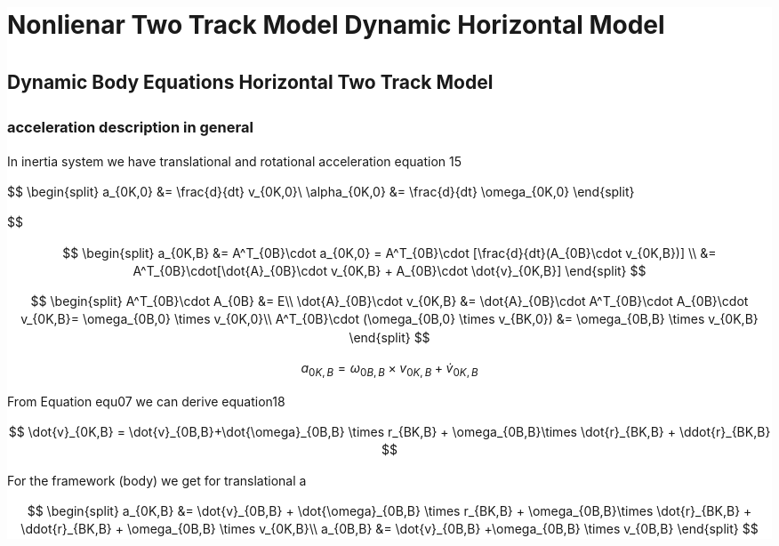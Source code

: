 # Nonlienar Two Track Model Dynamic Horizontal Model

## Dynamic Body Equations Horizontal Two Track Model

### acceleration description in general

In inertia system we have translational and rotational acceleration
equation 15

$$
\begin{split}
    a_{0K,0} &= \frac{d}{dt} v_{0K,0}\\
    \alpha_{0K,0} &= \frac{d}{dt} \omega_{0K,0}
\end{split}

$$

$$
\begin{split}
    a_{0K,B} &= A^T_{0B}\cdot a_{0K,0} = A^T_{0B}\cdot [\frac{d}{dt}(A_{0B}\cdot v_{0K,B})] \\
    &= A^T_{0B}\cdot[\dot{A}_{0B}\cdot v_{0K,B} + A_{0B}\cdot \dot{v}_{0K,B}]
\end{split}
$$

$$
\begin{split}
    A^T_{0B}\cdot A_{0B} &= E\\
    \dot{A}_{0B}\cdot v_{0K,B} &= \dot{A}_{0B}\cdot A^T_{0B}\cdot A_{0B}\cdot v_{0K,B}= \omega_{0B,0} \times v_{0K,0}\\
    A^T_{0B}\cdot (\omega_{0B,0} \times v_{BK,0}) &= \omega_{0B,B} \times v_{0K,B}
\end{split}
$$

$$
a_{0K,B} = 
    \omega_{0B,B} \times v_{0K,B} + \dot{v}_{0K,B}
$$

From Equation equ07 we can derive
equation18

$$
\dot{v}_{0K,B} = \dot{v}_{0B,B}+\dot{\omega}_{0B,B} \times r_{BK,B} + \omega_{0B,B}\times \dot{r}_{BK,B} + \ddot{r}_{BK,B}
$$

For the framework (body) we get for translational a

$$
\begin{split}
 a_{0K,B} &= \dot{v}_{0B,B} +
 \dot{\omega}_{0B,B} \times r_{BK,B} + 
\omega_{0B,B}\times \dot{r}_{BK,B} + 
\ddot{r}_{BK,B} +
 \omega_{0B,B} \times v_{0K,B}\\
 a_{0B,B} &= \dot{v}_{0B,B} +\omega_{0B,B} \times v_{0B,B}
\end{split}
$$
